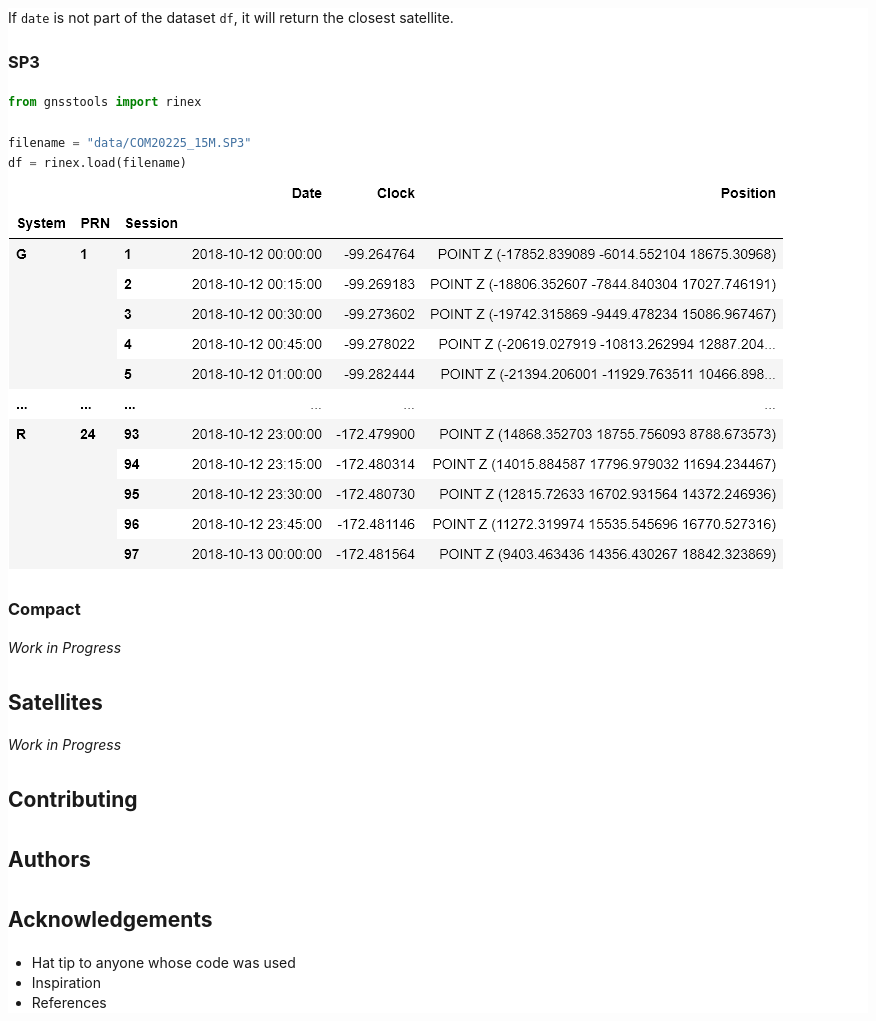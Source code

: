 If ``date`` is not part of the dataset ``df``, it will return the closest satellite.

### SP3

```python
from gnsstools import rinex

filename = "data/COM20225_15M.SP3"
df = rinex.load(filename)
```

![Rinex3 SP3](media/rinex3_sp3.png)

### Compact

*Work in Progress*

## Satellites <a name = "satellites"></a>

*Work in Progress*

## Contributing <a name = "contributing"></a>

## Authors <a name = "authors"></a>

## Acknowledgements <a name = "acknowledgement"></a>

- Hat tip to anyone whose code was used
- Inspiration
- References
